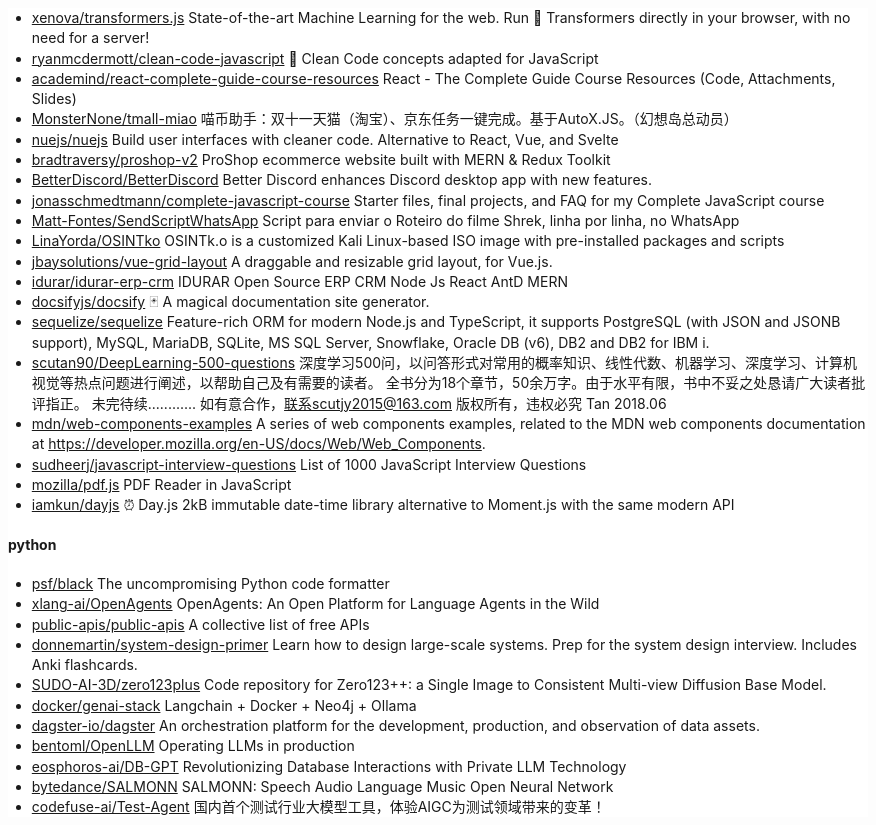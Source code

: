* [xenova/transformers.js](https://github.com/xenova/transformers.js) State-of-the-art Machine Learning for the web. Run 🤗 Transformers directly in your browser, with no need for a server!
* [ryanmcdermott/clean-code-javascript](https://github.com/ryanmcdermott/clean-code-javascript) 🛁 Clean Code concepts adapted for JavaScript
* [academind/react-complete-guide-course-resources](https://github.com/academind/react-complete-guide-course-resources) React - The Complete Guide Course Resources (Code, Attachments, Slides)
* [MonsterNone/tmall-miao](https://github.com/MonsterNone/tmall-miao) 喵币助手：双十一天猫（淘宝）、京东任务一键完成。基于AutoX.JS。（幻想岛总动员）
* [nuejs/nuejs](https://github.com/nuejs/nuejs) Build user interfaces with cleaner code. Alternative to React, Vue, and Svelte
* [bradtraversy/proshop-v2](https://github.com/bradtraversy/proshop-v2) ProShop ecommerce website built with MERN & Redux Toolkit
* [BetterDiscord/BetterDiscord](https://github.com/BetterDiscord/BetterDiscord) Better Discord enhances Discord desktop app with new features.
* [jonasschmedtmann/complete-javascript-course](https://github.com/jonasschmedtmann/complete-javascript-course) Starter files, final projects, and FAQ for my Complete JavaScript course
* [Matt-Fontes/SendScriptWhatsApp](https://github.com/Matt-Fontes/SendScriptWhatsApp) Script para enviar o Roteiro do filme Shrek, linha por linha, no WhatsApp
* [LinaYorda/OSINTko](https://github.com/LinaYorda/OSINTko) OSINTk.o is a customized Kali Linux-based ISO image with pre-installed packages and scripts
* [jbaysolutions/vue-grid-layout](https://github.com/jbaysolutions/vue-grid-layout) A draggable and resizable grid layout, for Vue.js.
* [idurar/idurar-erp-crm](https://github.com/idurar/idurar-erp-crm) IDURAR Open Source ERP CRM Node Js React AntD MERN
* [docsifyjs/docsify](https://github.com/docsifyjs/docsify) 🃏 A magical documentation site generator.
* [sequelize/sequelize](https://github.com/sequelize/sequelize) Feature-rich ORM for modern Node.js and TypeScript, it supports PostgreSQL (with JSON and JSONB support), MySQL, MariaDB, SQLite, MS SQL Server, Snowflake, Oracle DB (v6), DB2 and DB2 for IBM i.
* [scutan90/DeepLearning-500-questions](https://github.com/scutan90/DeepLearning-500-questions) 深度学习500问，以问答形式对常用的概率知识、线性代数、机器学习、深度学习、计算机视觉等热点问题进行阐述，以帮助自己及有需要的读者。 全书分为18个章节，50余万字。由于水平有限，书中不妥之处恳请广大读者批评指正。 未完待续............ 如有意合作，联系scutjy2015@163.com 版权所有，违权必究 Tan 2018.06
* [mdn/web-components-examples](https://github.com/mdn/web-components-examples) A series of web components examples, related to the MDN web components documentation at https://developer.mozilla.org/en-US/docs/Web/Web_Components.
* [sudheerj/javascript-interview-questions](https://github.com/sudheerj/javascript-interview-questions) List of 1000 JavaScript Interview Questions
* [mozilla/pdf.js](https://github.com/mozilla/pdf.js) PDF Reader in JavaScript
* [iamkun/dayjs](https://github.com/iamkun/dayjs) ⏰ Day.js 2kB immutable date-time library alternative to Moment.js with the same modern API

#### python
* [psf/black](https://github.com/psf/black) The uncompromising Python code formatter
* [xlang-ai/OpenAgents](https://github.com/xlang-ai/OpenAgents) OpenAgents: An Open Platform for Language Agents in the Wild
* [public-apis/public-apis](https://github.com/public-apis/public-apis) A collective list of free APIs
* [donnemartin/system-design-primer](https://github.com/donnemartin/system-design-primer) Learn how to design large-scale systems. Prep for the system design interview. Includes Anki flashcards.
* [SUDO-AI-3D/zero123plus](https://github.com/SUDO-AI-3D/zero123plus) Code repository for Zero123++: a Single Image to Consistent Multi-view Diffusion Base Model.
* [docker/genai-stack](https://github.com/docker/genai-stack) Langchain + Docker + Neo4j + Ollama
* [dagster-io/dagster](https://github.com/dagster-io/dagster) An orchestration platform for the development, production, and observation of data assets.
* [bentoml/OpenLLM](https://github.com/bentoml/OpenLLM) Operating LLMs in production
* [eosphoros-ai/DB-GPT](https://github.com/eosphoros-ai/DB-GPT) Revolutionizing Database Interactions with Private LLM Technology
* [bytedance/SALMONN](https://github.com/bytedance/SALMONN) SALMONN: Speech Audio Language Music Open Neural Network
* [codefuse-ai/Test-Agent](https://github.com/codefuse-ai/Test-Agent) 国内首个测试行业大模型工具，体验AIGC为测试领域带来的变革！